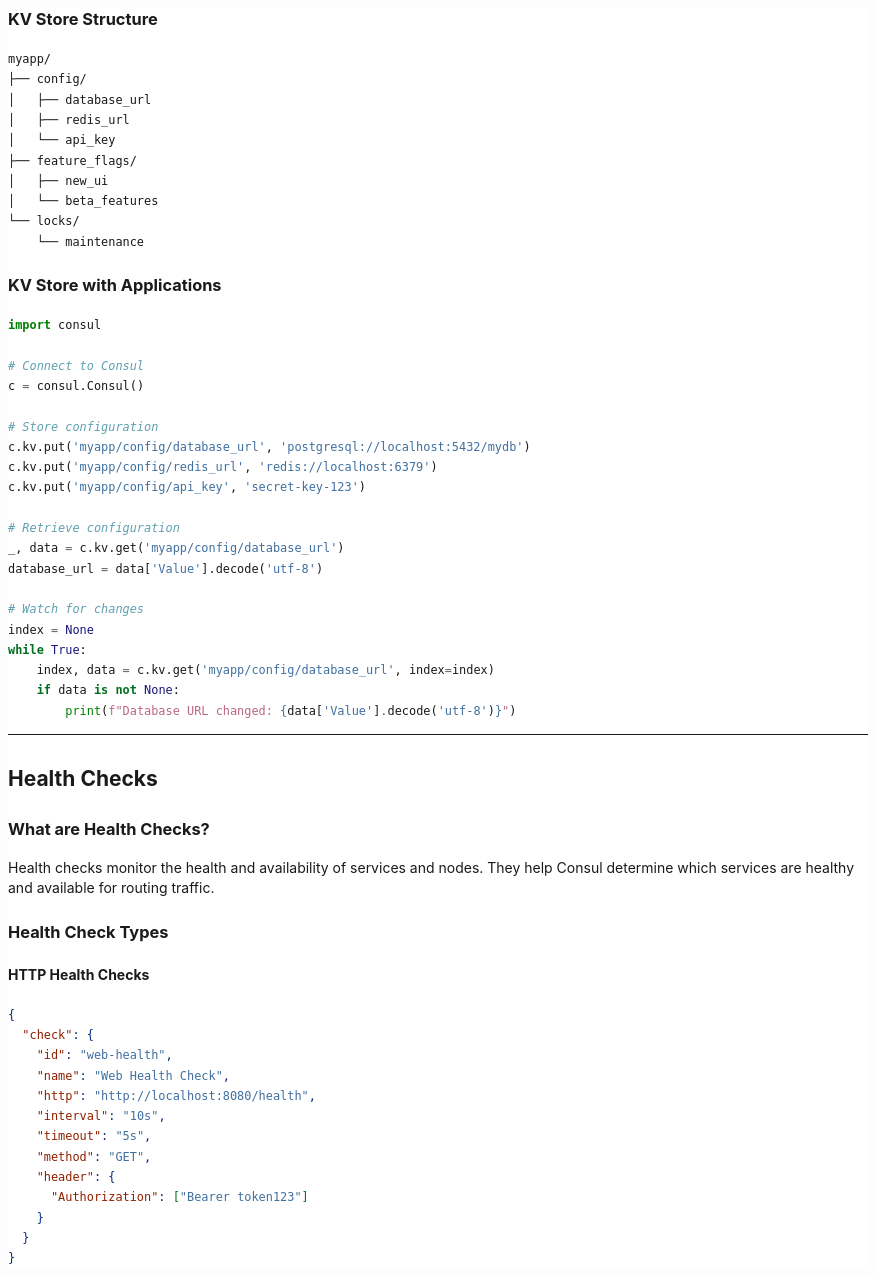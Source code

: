 ### KV Store Structure
```
myapp/
├── config/
│   ├── database_url
│   ├── redis_url
│   └── api_key
├── feature_flags/
│   ├── new_ui
│   └── beta_features
└── locks/
    └── maintenance
```

### KV Store with Applications
```python
import consul

# Connect to Consul
c = consul.Consul()

# Store configuration
c.kv.put('myapp/config/database_url', 'postgresql://localhost:5432/mydb')
c.kv.put('myapp/config/redis_url', 'redis://localhost:6379')
c.kv.put('myapp/config/api_key', 'secret-key-123')

# Retrieve configuration
_, data = c.kv.get('myapp/config/database_url')
database_url = data['Value'].decode('utf-8')

# Watch for changes
index = None
while True:
    index, data = c.kv.get('myapp/config/database_url', index=index)
    if data is not None:
        print(f"Database URL changed: {data['Value'].decode('utf-8')}")
```

---

## Health Checks

### What are Health Checks?
Health checks monitor the health and availability of services and nodes. They help Consul determine which services are healthy and available for routing traffic.

### Health Check Types

#### HTTP Health Checks
```json
{
  "check": {
    "id": "web-health",
    "name": "Web Health Check",
    "http": "http://localhost:8080/health",
    "interval": "10s",
    "timeout": "5s",
    "method": "GET",
    "header": {
      "Authorization": ["Bearer token123"]
    }
  }
}
```